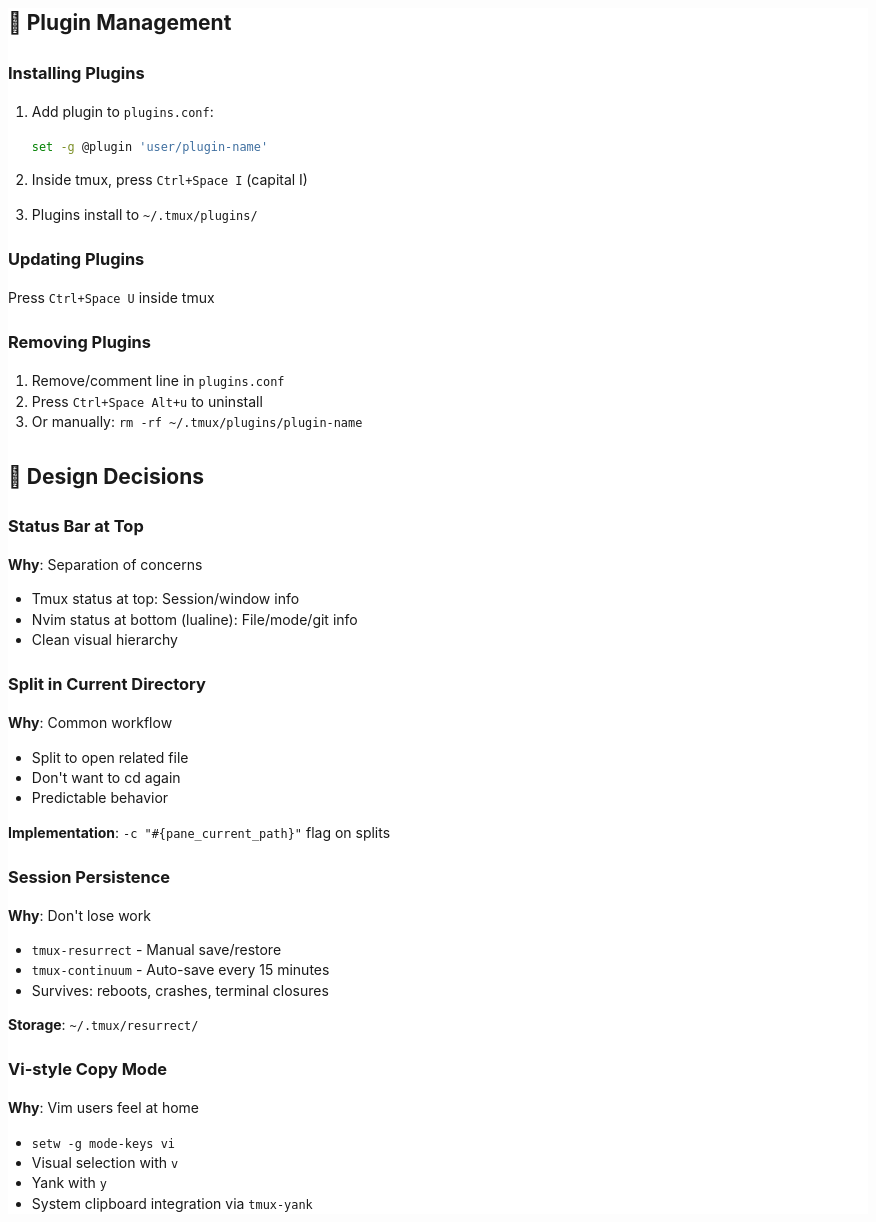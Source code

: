 ## 🔄 Plugin Management

### Installing Plugins

1. Add plugin to `plugins.conf`:
   ```bash
   set -g @plugin 'user/plugin-name'
   ```

2. Inside tmux, press `Ctrl+Space I` (capital I)

3. Plugins install to `~/.tmux/plugins/`

### Updating Plugins

Press `Ctrl+Space U` inside tmux

### Removing Plugins

1. Remove/comment line in `plugins.conf`
2. Press `Ctrl+Space Alt+u` to uninstall
3. Or manually: `rm -rf ~/.tmux/plugins/plugin-name`

## 🎯 Design Decisions

### Status Bar at Top

**Why**: Separation of concerns
- Tmux status at top: Session/window info
- Nvim status at bottom (lualine): File/mode/git info
- Clean visual hierarchy

### Split in Current Directory

**Why**: Common workflow
- Split to open related file
- Don't want to cd again
- Predictable behavior

**Implementation**: `-c "#{pane_current_path}"` flag on splits

### Session Persistence

**Why**: Don't lose work
- `tmux-resurrect` - Manual save/restore
- `tmux-continuum` - Auto-save every 15 minutes
- Survives: reboots, crashes, terminal closures

**Storage**: `~/.tmux/resurrect/`

### Vi-style Copy Mode

**Why**: Vim users feel at home
- `setw -g mode-keys vi`
- Visual selection with `v`
- Yank with `y`
- System clipboard integration via `tmux-yank`

